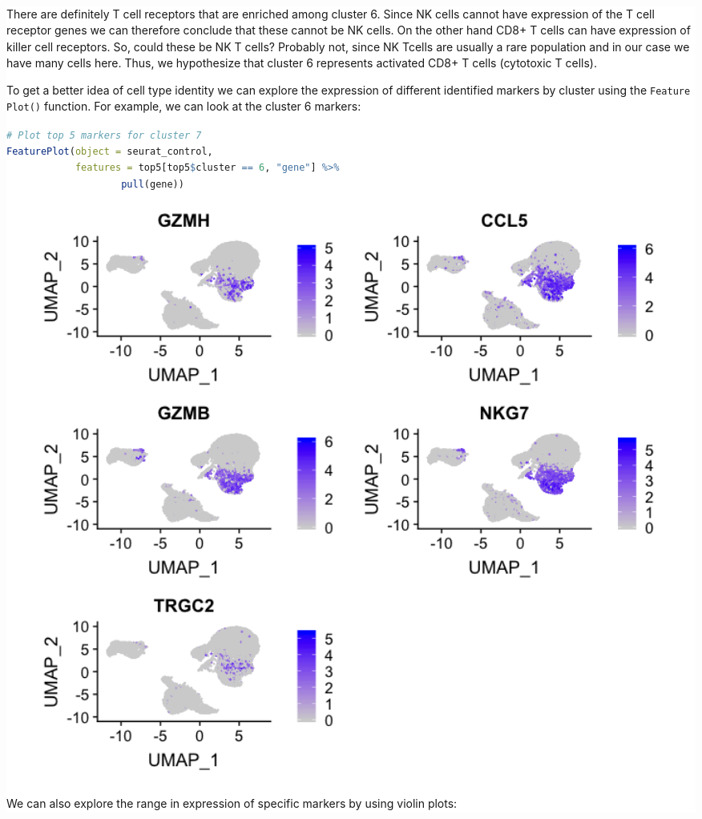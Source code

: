 There are definitely T cell receptors that are enriched among cluster 6. Since NK cells cannot have expression of the T cell receptor genes we can therefore conclude that these cannot be NK cells. On the other hand CD8+ T cells can have expression of killer cell receptors. So, could these be NK T cells? Probably not, since NK Tcells are usually a rare population and in our case we have many cells here. Thus, we hypothesize that cluster 6 represents activated CD8+ T cells (cytotoxic T cells).

To get a better idea of cell type identity we can explore the expression of different identified markers by cluster using the `FeaturePlot()` function. For example, we can look at the cluster 6 markers:

```r
# Plot top 5 markers for cluster 7
FeaturePlot(object = seurat_control, 
            features = top5[top5$cluster == 6, "gene"] %>%
                    pull(gene))
```

<p align="center">
<img src="../img/fig_cluster6_loadObj.png" width="800">
</p>

We can also explore the range in expression of specific markers by using violin plots:
